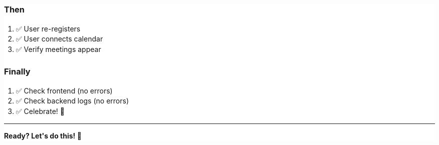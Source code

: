 ### Then

1. ✅ User re-registers
2. ✅ User connects calendar
3. ✅ Verify meetings appear

### Finally

1. ✅ Check frontend (no errors)
2. ✅ Check backend logs (no errors)
3. ✅ Celebrate! 🎉

---

**Ready? Let's do this! 🚀**

